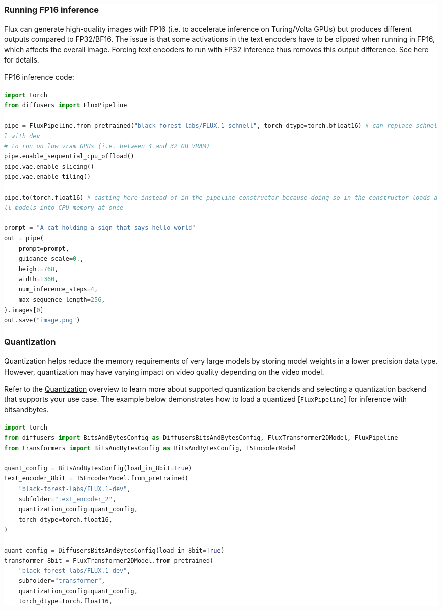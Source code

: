 ### Running FP16 inference

Flux can generate high-quality images with FP16 (i.e. to accelerate inference on Turing/Volta GPUs) but produces different outputs compared to FP32/BF16. The issue is that some activations in the text encoders have to be clipped when running in FP16, which affects the overall image. Forcing text encoders to run with FP32 inference thus removes this output difference. See [here](https://github.com/huggingface/diffusers/pull/9097#issuecomment-2272292516) for details.

FP16 inference code:
```python
import torch
from diffusers import FluxPipeline

pipe = FluxPipeline.from_pretrained("black-forest-labs/FLUX.1-schnell", torch_dtype=torch.bfloat16) # can replace schnell with dev
# to run on low vram GPUs (i.e. between 4 and 32 GB VRAM)
pipe.enable_sequential_cpu_offload()
pipe.vae.enable_slicing()
pipe.vae.enable_tiling()

pipe.to(torch.float16) # casting here instead of in the pipeline constructor because doing so in the constructor loads all models into CPU memory at once

prompt = "A cat holding a sign that says hello world"
out = pipe(
    prompt=prompt,
    guidance_scale=0.,
    height=768,
    width=1360,
    num_inference_steps=4,
    max_sequence_length=256,
).images[0]
out.save("image.png")
```

### Quantization

Quantization helps reduce the memory requirements of very large models by storing model weights in a lower precision data type. However, quantization may have varying impact on video quality depending on the video model.

Refer to the [Quantization](../../quantization/overview) overview to learn more about supported quantization backends and selecting a quantization backend that supports your use case. The example below demonstrates how to load a quantized [`FluxPipeline`] for inference with bitsandbytes.

```py
import torch
from diffusers import BitsAndBytesConfig as DiffusersBitsAndBytesConfig, FluxTransformer2DModel, FluxPipeline
from transformers import BitsAndBytesConfig as BitsAndBytesConfig, T5EncoderModel

quant_config = BitsAndBytesConfig(load_in_8bit=True)
text_encoder_8bit = T5EncoderModel.from_pretrained(
    "black-forest-labs/FLUX.1-dev",
    subfolder="text_encoder_2",
    quantization_config=quant_config,
    torch_dtype=torch.float16,
)

quant_config = DiffusersBitsAndBytesConfig(load_in_8bit=True)
transformer_8bit = FluxTransformer2DModel.from_pretrained(
    "black-forest-labs/FLUX.1-dev",
    subfolder="transformer",
    quantization_config=quant_config,
    torch_dtype=torch.float16,
```